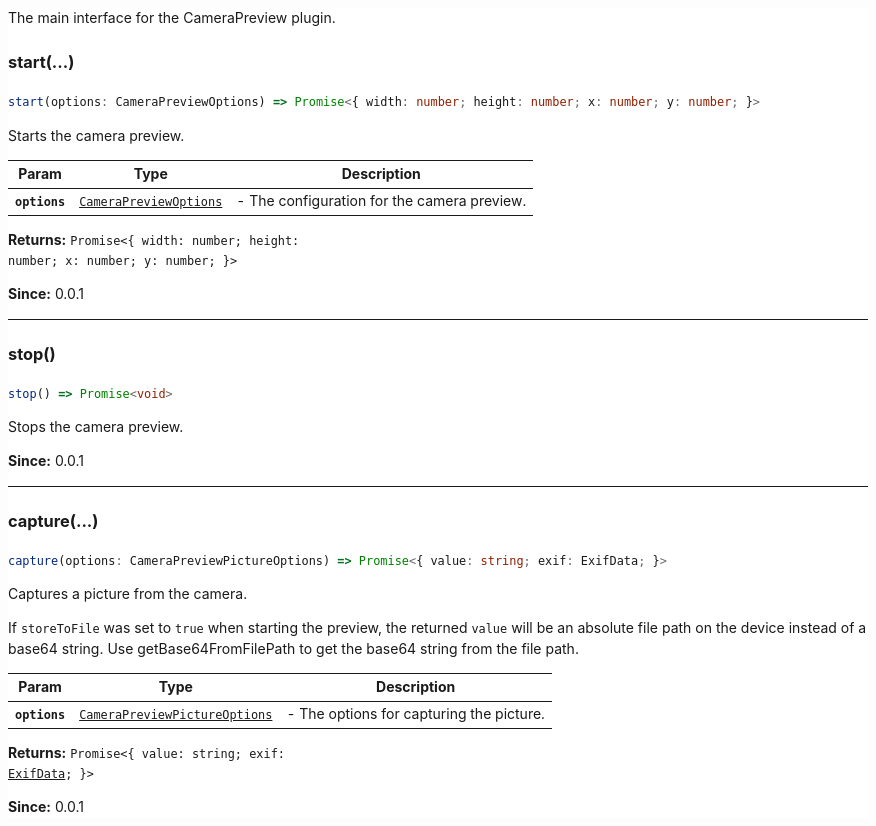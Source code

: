 </docgen-index>

<docgen-api>


The main interface for the CameraPreview plugin.

### start(...)

```typescript
start(options: CameraPreviewOptions) => Promise<{ width: number; height: number; x: number; y: number; }>
```

Starts the camera preview.

| Param         | Type                                                                  | Description                                 |
| ------------- | --------------------------------------------------------------------- | ------------------------------------------- |
| **`options`** | <code><a href="#camerapreviewoptions">CameraPreviewOptions</a></code> | - The configuration for the camera preview. |

**Returns:** <code>Promise&lt;{ width: number; height: number; x: number; y: number; }&gt;</code>

**Since:** 0.0.1

--------------------


### stop()

```typescript
stop() => Promise<void>
```

Stops the camera preview.

**Since:** 0.0.1

--------------------


### capture(...)

```typescript
capture(options: CameraPreviewPictureOptions) => Promise<{ value: string; exif: ExifData; }>
```

Captures a picture from the camera.

If `storeToFile` was set to `true` when starting the preview, the returned
`value` will be an absolute file path on the device instead of a base64 string. Use getBase64FromFilePath to get the base64 string from the file path.

| Param         | Type                                                                                | Description                              |
| ------------- | ----------------------------------------------------------------------------------- | ---------------------------------------- |
| **`options`** | <code><a href="#camerapreviewpictureoptions">CameraPreviewPictureOptions</a></code> | - The options for capturing the picture. |

**Returns:** <code>Promise&lt;{ value: string; exif: <a href="#exifdata">ExifData</a>; }&gt;</code>

**Since:** 0.0.1
